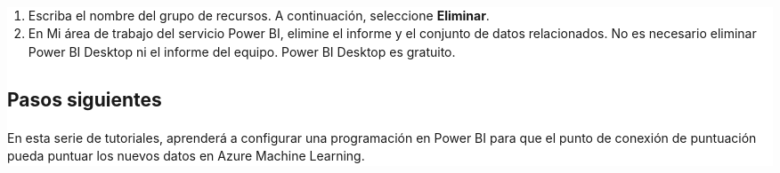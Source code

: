 1. Escriba el nombre del grupo de recursos. A continuación, seleccione **Eliminar**.
1. En Mi área de trabajo del servicio Power BI, elimine el informe y el conjunto de datos relacionados. No es necesario eliminar Power BI Desktop ni el informe del equipo. Power BI Desktop es gratuito.

## <a name="next-steps"></a>Pasos siguientes

En esta serie de tutoriales, aprenderá a configurar una programación en Power BI para que el punto de conexión de puntuación pueda puntuar los nuevos datos en Azure Machine Learning.
